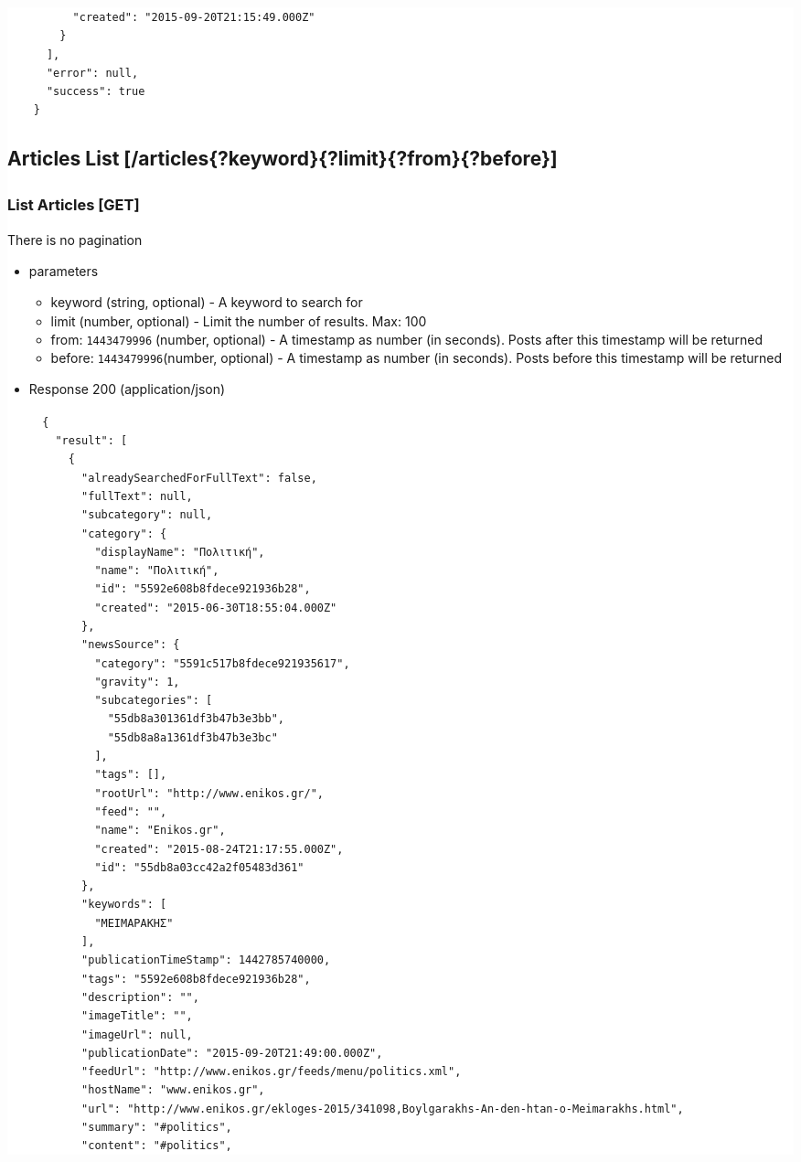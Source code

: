               "created": "2015-09-20T21:15:49.000Z"
            }
          ],
          "error": null,
          "success": true
        }    


## Articles List [/articles{?keyword}{?limit}{?from}{?before}]

### List Articles [GET]

There is no pagination

+ parameters
    + keyword (string, optional) - A keyword to search for
    + limit (number, optional) - Limit the number of results. Max: 100
    + from: `1443479996` (number, optional)  - A timestamp as number (in seconds). Posts after this timestamp will be returned
    + before: `1443479996`(number, optional) - A timestamp as number (in seconds). Posts before this timestamp will be returned

+ Response 200 (application/json)

        {
          "result": [
            {
              "alreadySearchedForFullText": false,
              "fullText": null,
              "subcategory": null,
              "category": {
                "displayName": "Πολιτική",
                "name": "Πολιτική",
                "id": "5592e608b8fdece921936b28",
                "created": "2015-06-30T18:55:04.000Z"
              },
              "newsSource": {
                "category": "5591c517b8fdece921935617",
                "gravity": 1,
                "subcategories": [
                  "55db8a301361df3b47b3e3bb",
                  "55db8a8a1361df3b47b3e3bc"
                ],
                "tags": [],
                "rootUrl": "http://www.enikos.gr/",
                "feed": "",
                "name": "Enikos.gr",
                "created": "2015-08-24T21:17:55.000Z",
                "id": "55db8a03cc42a2f05483d361"
              },
              "keywords": [
                "ΜΕΙΜΑΡΑΚΗΣ"
              ],
              "publicationTimeStamp": 1442785740000,
              "tags": "5592e608b8fdece921936b28",
              "description": "",
              "imageTitle": "",
              "imageUrl": null,
              "publicationDate": "2015-09-20T21:49:00.000Z",
              "feedUrl": "http://www.enikos.gr/feeds/menu/politics.xml",
              "hostName": "www.enikos.gr",
              "url": "http://www.enikos.gr/ekloges-2015/341098,Boylgarakhs-An-den-htan-o-Meimarakhs.html",
              "summary": "#politics",
              "content": "#politics",